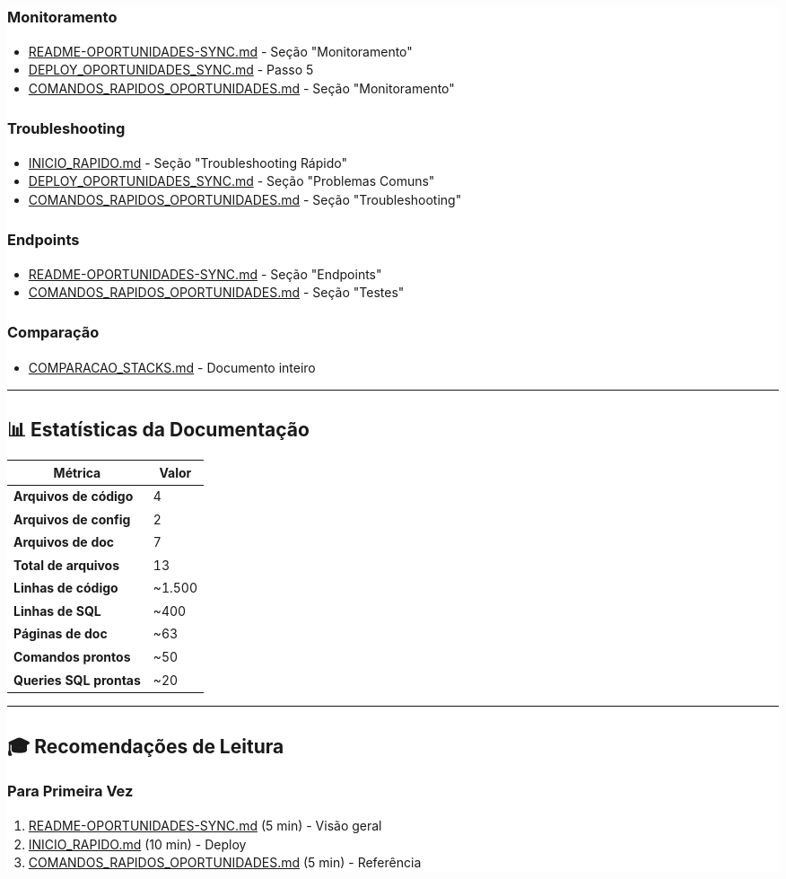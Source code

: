 ### Monitoramento
- [README-OPORTUNIDADES-SYNC.md](./README-OPORTUNIDADES-SYNC.md) - Seção "Monitoramento"
- [DEPLOY_OPORTUNIDADES_SYNC.md](./DEPLOY_OPORTUNIDADES_SYNC.md) - Passo 5
- [COMANDOS_RAPIDOS_OPORTUNIDADES.md](./COMANDOS_RAPIDOS_OPORTUNIDADES.md) - Seção "Monitoramento"

### Troubleshooting
- [INICIO_RAPIDO.md](./INICIO_RAPIDO.md) - Seção "Troubleshooting Rápido"
- [DEPLOY_OPORTUNIDADES_SYNC.md](./DEPLOY_OPORTUNIDADES_SYNC.md) - Seção "Problemas Comuns"
- [COMANDOS_RAPIDOS_OPORTUNIDADES.md](./COMANDOS_RAPIDOS_OPORTUNIDADES.md) - Seção "Troubleshooting"

### Endpoints
- [README-OPORTUNIDADES-SYNC.md](./README-OPORTUNIDADES-SYNC.md) - Seção "Endpoints"
- [COMANDOS_RAPIDOS_OPORTUNIDADES.md](./COMANDOS_RAPIDOS_OPORTUNIDADES.md) - Seção "Testes"

### Comparação
- [COMPARACAO_STACKS.md](./COMPARACAO_STACKS.md) - Documento inteiro

---

## 📊 Estatísticas da Documentação

| Métrica | Valor |
|---------|-------|
| **Arquivos de código** | 4 |
| **Arquivos de config** | 2 |
| **Arquivos de doc** | 7 |
| **Total de arquivos** | 13 |
| **Linhas de código** | ~1.500 |
| **Linhas de SQL** | ~400 |
| **Páginas de doc** | ~63 |
| **Comandos prontos** | ~50 |
| **Queries SQL prontas** | ~20 |

---

## 🎓 Recomendações de Leitura

### Para Primeira Vez
1. [README-OPORTUNIDADES-SYNC.md](./README-OPORTUNIDADES-SYNC.md) (5 min) - Visão geral
2. [INICIO_RAPIDO.md](./INICIO_RAPIDO.md) (10 min) - Deploy
3. [COMANDOS_RAPIDOS_OPORTUNIDADES.md](./COMANDOS_RAPIDOS_OPORTUNIDADES.md) (5 min) - Referência
